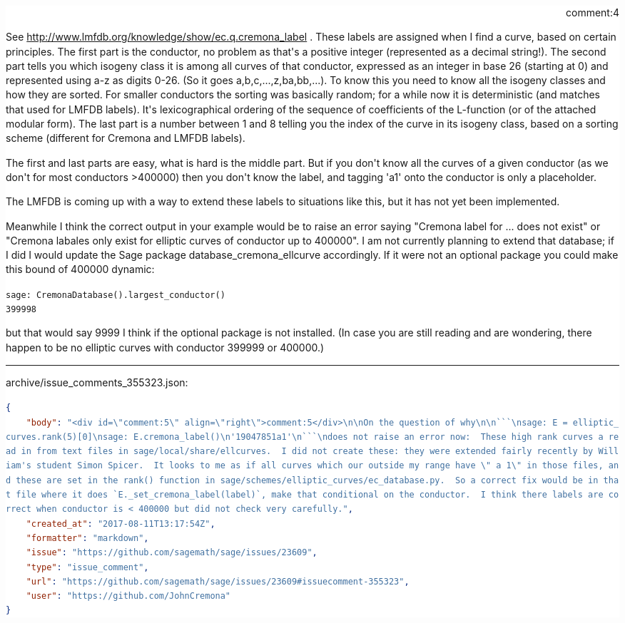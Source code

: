 <div id="comment:4" align="right">comment:4</div>

See http://www.lmfdb.org/knowledge/show/ec.q.cremona_label .
These labels are assigned when I find a curve, based on certain principles.  The first part is the conductor, no problem as that's a positive integer (represented as a decimal string!).  The second part tells you which isogeny class it is among all curves of that conductor, expressed as an integer in base 26 (starting at 0) and represented using a-z as digits 0-26.  (So it goes a,b,c,...,z,ba,bb,...).  To know this you need to know all the isogeny classes and how they are sorted.  For smaller conductors the sorting was basically random; for a while now it is deterministic (and matches that used for LMFDB labels).  It's lexicographical ordering of the sequence of coefficients of the L-function (or of the attached modular form).  The last part is a number between 1 and 8 telling you the index of the curve in its isogeny class, based on a sorting scheme (different for Cremona and LMFDB labels).

The first and last parts are easy, what is hard is the middle part.  But if you don't know all the curves of a given conductor (as we don't for most conductors >400000) then you don't know the label, and tagging 'a1' onto the conductor is only a placeholder.

The LMFDB is coming up with a way to extend these labels to situations like this, but it has not yet been implemented.

Meanwhile I think the correct output in your example would be to raise an error saying "Cremona label for ... does not exist" or "Cremona labales only exist for elliptic curves of conductor up to 400000".  I am not currently planning to extend that database; if I did I would update the Sage package database_cremona_ellcurve accordingly.  If it were not an optional package you could make this bound of 400000 dynamic:

```
sage: CremonaDatabase().largest_conductor()
399998
```
but that would say 9999 I think if the optional package is not installed.  (In case you are still reading and are wondering, there happen to be no elliptic curves with conductor 399999 or 400000.)



---

archive/issue_comments_355323.json:
```json
{
    "body": "<div id=\"comment:5\" align=\"right\">comment:5</div>\n\nOn the question of why\n\n```\nsage: E = elliptic_curves.rank(5)[0]\nsage: E.cremona_label()\n'19047851a1'\n```\ndoes not raise an error now:  These high rank curves a read in from text files in sage/local/share/ellcurves.  I did not create these: they were extended fairly recently by William's student Simon Spicer.  It looks to me as if all curves which our outside my range have \" a 1\" in those files, and these are set in the rank() function in sage/schemes/elliptic_curves/ec_database.py.  So a correct fix would be in that file where it does `E._set_cremona_label(label)`, make that conditional on the conductor.  I think there labels are correct when conductor is < 400000 but did not check very carefully.",
    "created_at": "2017-08-11T13:17:54Z",
    "formatter": "markdown",
    "issue": "https://github.com/sagemath/sage/issues/23609",
    "type": "issue_comment",
    "url": "https://github.com/sagemath/sage/issues/23609#issuecomment-355323",
    "user": "https://github.com/JohnCremona"
}
```
